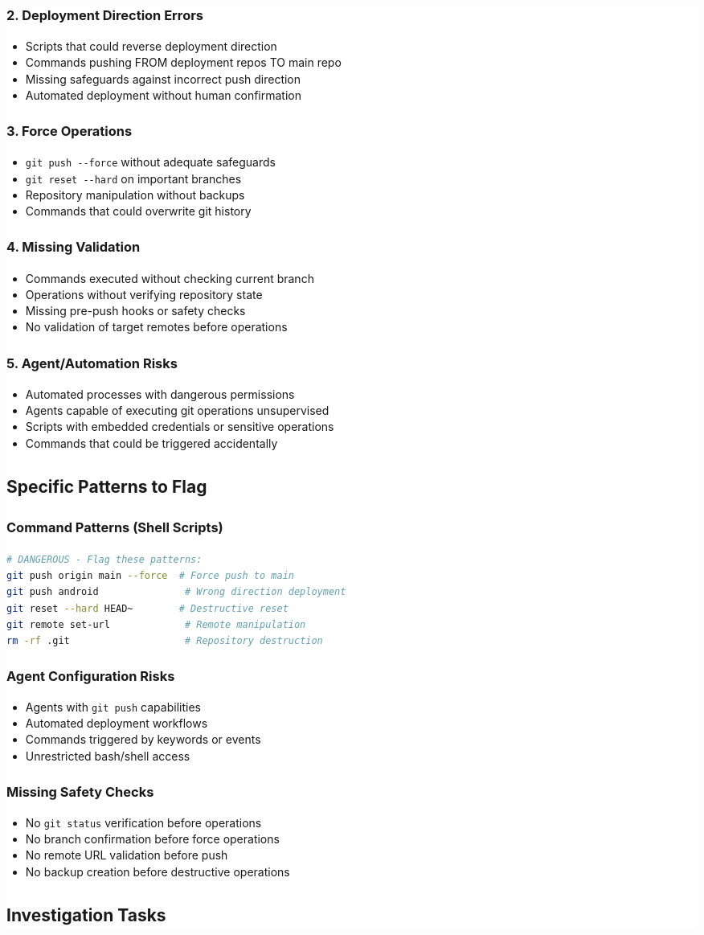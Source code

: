 ### 2. Deployment Direction Errors
- Scripts that could reverse deployment direction
- Commands pushing FROM deployment repos TO main repo
- Missing safeguards against incorrect push direction
- Automated deployment without human confirmation

### 3. Force Operations
- `git push --force` without adequate safeguards
- `git reset --hard` on important branches
- Repository manipulation without backups
- Commands that could overwrite git history

### 4. Missing Validation
- Commands executed without checking current branch
- Operations without verifying repository state
- Missing pre-push hooks or safety checks
- No validation of target remotes before operations

### 5. Agent/Automation Risks
- Automated processes with dangerous permissions
- Agents capable of executing git operations unsupervised
- Scripts with embedded credentials or sensitive operations
- Commands that could be triggered accidentally

## Specific Patterns to Flag

### Command Patterns (Shell Scripts)
```bash
# DANGEROUS - Flag these patterns:
git push origin main --force  # Force push to main
git push android               # Wrong direction deployment
git reset --hard HEAD~        # Destructive reset
git remote set-url             # Remote manipulation
rm -rf .git                    # Repository destruction
```

### Agent Configuration Risks
- Agents with `git push` capabilities
- Automated deployment workflows
- Commands triggered by keywords or events
- Unrestricted bash/shell access

### Missing Safety Checks
- No `git status` verification before operations
- No branch confirmation before force operations
- No remote URL validation before push
- No backup creation before destructive operations

## Investigation Tasks
